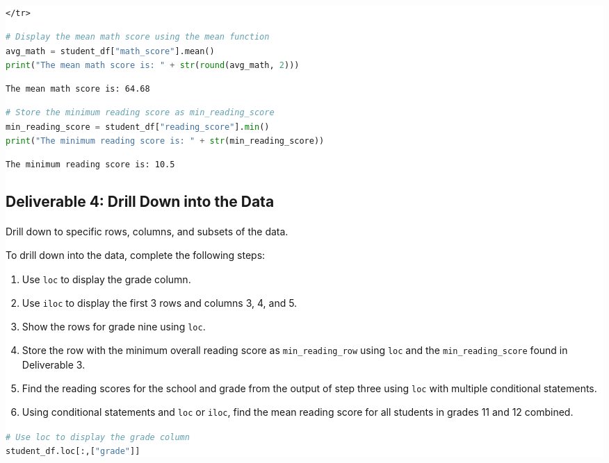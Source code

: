     </tr>
  </tbody>
</table>
</div>




```python
# Display the mean math score using the mean function
avg_math = student_df["math_score"].mean()
print("The mean math score is: " + str(round(avg_math, 2)))
```

    The mean math score is: 64.68



```python
# Store the minimum reading score as min_reading_score
min_reading_score = student_df["reading_score"].min()
print("The minimum reading score is: " + str(min_reading_score))
```

    The minimum reading score is: 10.5


## Deliverable 4: Drill Down into the Data

Drill down to specific rows, columns, and subsets of the data.

To drill down into the data, complete the following steps:

1. Use `loc` to display the grade column.

2. Use `iloc` to display the first 3 rows and columns 3, 4, and 5.

3. Show the rows for grade nine using `loc`.

4. Store the row with the minimum overall reading score as `min_reading_row` using `loc` and the `min_reading_score` found in Deliverable 3.

5. Find the reading scores for the school and grade from the output of step three using `loc` with multiple conditional statements.

6. Using conditional statements and `loc` or `iloc`, find the mean reading score for all students in grades 11 and 12 combined.


```python
# Use loc to display the grade column
student_df.loc[:,["grade"]]
```




<div>
<style scoped>
    .dataframe tbody tr th:only-of-type {
        vertical-align: middle;
    }
